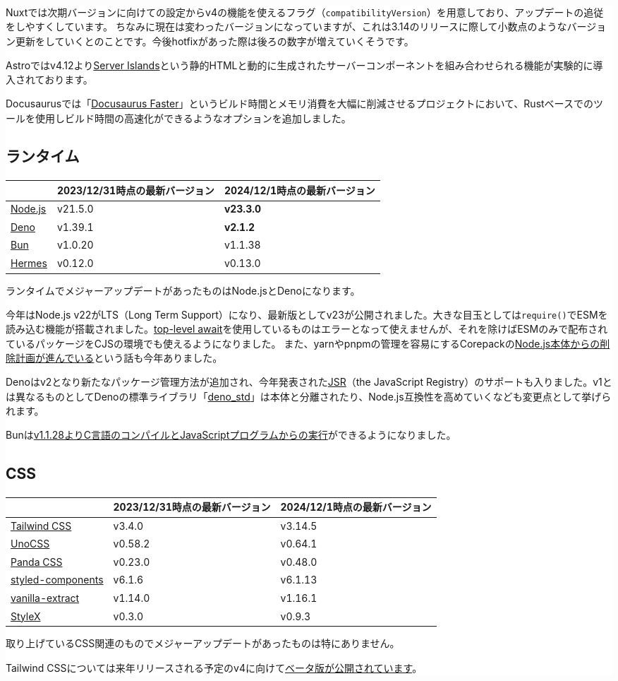 Nuxtでは次期バージョンに向けての設定からv4の機能を使えるフラグ（`compatibilityVersion`）を用意しており、アップデートの追従をしやすくしています。
ちなみに現在は変わったバージョンになっていますが、これは3.14のリリースに際して小数点のようなバージョン更新をしていくとのことです。今後hotfixがあった際は後ろの数字が増えていくそうです。

Astroではv4.12より[Server Islands](https://astro.build/blog/future-of-astro-server-islands/)という静的HTMLと動的に生成されたサーバーコンポーネントを組み合わせられる機能が実験的に導入されております。

Docusaurusでは「[Docusaurus Faster](https://github.com/facebook/docusaurus/issues/10556)」というビルド時間とメモリ消費を大幅に削減させるプロジェクトにおいて、Rustベースでのツールを使用しビルド時間の高速化ができるようなオプションを追加しました。

## ランタイム

|                                                       | 2023/12/31時点の最新バージョン | 2024/12/1時点の最新バージョン |
| ----------------------------------------------------- | ------------------------------ | ----------------------------- |
| [Node.js](https://github.com/nodejs/node/releases)    | v21.5.0                        | **v23.3.0**                   |
| [Deno](https://github.com/denoland/deno/releases)     | v1.39.1                        | **v2.1.2**                    |
| [Bun](https://github.com/oven-sh/bun/releases)        | v1.0.20                        | v1.1.38                       |
| [Hermes](https://github.com/facebook/hermes/releases) | v0.12.0                        | v0.13.0                       |

ランタイムでメジャーアップデートがあったものはNode.jsとDenoになります。

今年はNode.js v22がLTS（Long Term Support）になり、最新版としてv23が公開されました。大きな目玉としては`require()`でESMを読み込む機能が搭載されました。[top-level await](https://developer.mozilla.org/ja/docs/Web/JavaScript/Reference/Operators/await#%E6%9C%80%E4%B8%8A%E4%BD%8D%E3%81%AE_await)を使用しているものはエラーとなって使えませんが、それを除けばESMのみで配布されているパッケージをCJSの環境でも使えるようになりました。
また、yarnやpnpmの管理を容易にするCorepackの[Node.js本体からの削除計画が進んでいる](https://socket.dev/blog/node-js-takes-steps-towards-removing-corepack)という話も今年ありました。

Denoはv2となり新たなパッケージ管理方法が追加され、今年発表された[JSR](https://jsr.io/)（the JavaScript Registry）のサポートも入りました。v1とは異なるものとしてDenoの標準ライブラリ「[deno_std](https://jsr.io/@std)」は本体と分離されたり、Node.js互換性を高めていくなども変更点として挙げられます。

Bunは[v1.1.28よりC言語のコンパイルとJavaScriptプログラムからの実行](https://bun.sh/blog/compile-and-run-c-in-js)ができるようになりました。

## CSS

|                                                                                      | 2023/12/31時点の最新バージョン | 2024/12/1時点の最新バージョン |
| ------------------------------------------------------------------------------------ | ------------------------------ | ----------------------------- |
| [Tailwind CSS](https://github.com/tailwindlabs/tailwindcss/releases)                 | v3.4.0                         | v3.14.5                       |
| [UnoCSS](https://github.com/unocss/unocss/releases)                                  | v0.58.2                        | v0.64.1                       |
| [Panda CSS](https://github.com/chakra-ui/panda/blob/main/CHANGELOG.md)               | v0.23.0                        | v0.48.0                       |
| [styled-components](https://github.com/styled-components/styled-components/releases) | v6.1.6                         | v6.1.13                       |
| [vanilla-extract](https://github.com/vanilla-extract-css/vanilla-extract/releases)   | v1.14.0                        | v1.16.1                       |
| [StyleX](https://github.com/facebook/stylex/tags)                                    | v0.3.0                         | v0.9.3                        |

取り上げているCSS関連のものでメジャーアップデートがあったものは特にありません。

Tailwind CSSについては来年リリースされる予定のv4に向けて[ベータ版が公開されています](https://tailwindcss.com/blog/tailwindcss-v4-beta)。
